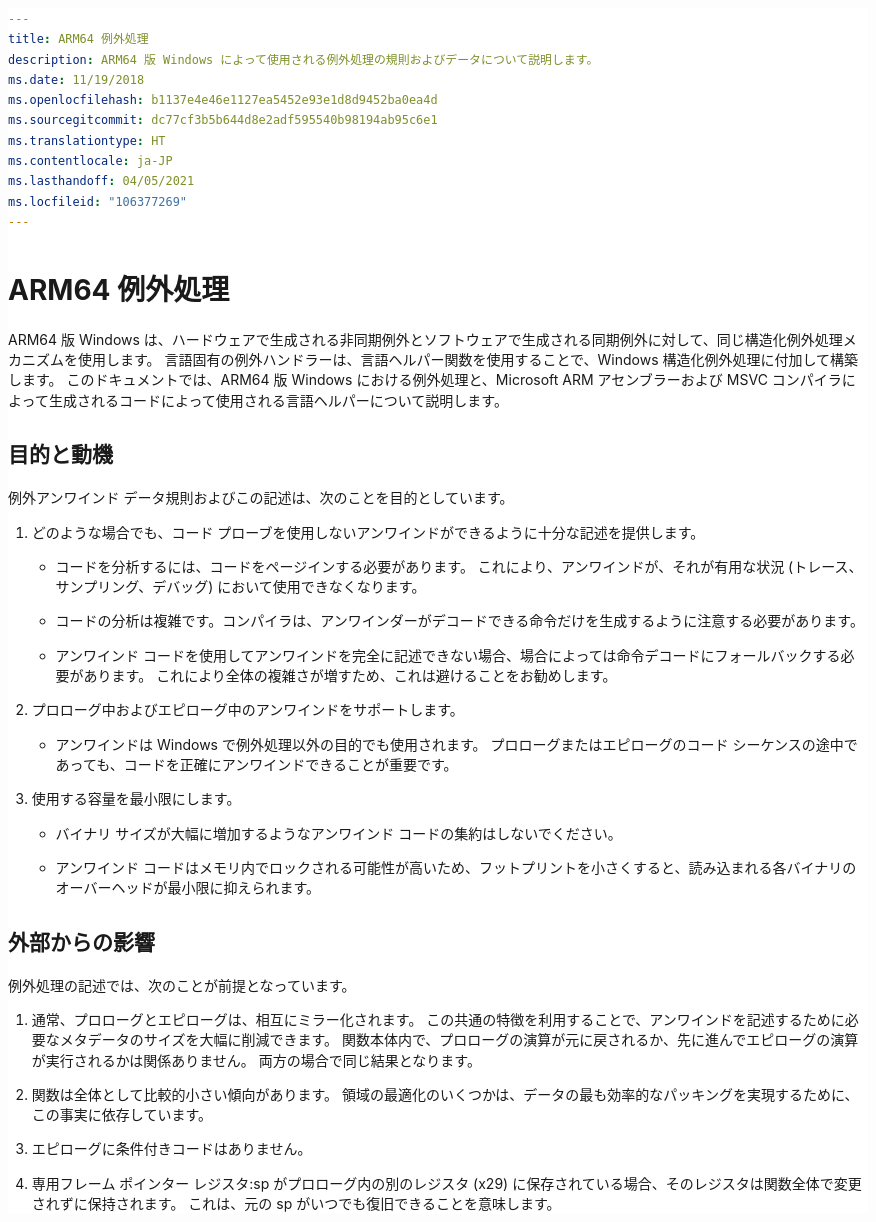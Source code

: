 ```yaml
---
title: ARM64 例外処理
description: ARM64 版 Windows によって使用される例外処理の規則およびデータについて説明します。
ms.date: 11/19/2018
ms.openlocfilehash: b1137e4e46e1127ea5452e93e1d8d9452ba0ea4d
ms.sourcegitcommit: dc77cf3b5b644d8e2adf595540b98194ab95c6e1
ms.translationtype: HT
ms.contentlocale: ja-JP
ms.lasthandoff: 04/05/2021
ms.locfileid: "106377269"
---
```

# <a name="arm64-exception-handling"></a>ARM64 例外処理

ARM64 版 Windows は、ハードウェアで生成される非同期例外とソフトウェアで生成される同期例外に対して、同じ構造化例外処理メカニズムを使用します。 言語固有の例外ハンドラーは、言語ヘルパー関数を使用することで、Windows 構造化例外処理に付加して構築します。 このドキュメントでは、ARM64 版 Windows における例外処理と、Microsoft ARM アセンブラーおよび MSVC コンパイラによって生成されるコードによって使用される言語ヘルパーについて説明します。

## <a name="goals-and-motivation"></a>目的と動機

例外アンワインド データ規則およびこの記述は、次のことを目的としています。

1. どのような場合でも、コード プローブを使用しないアンワインドができるように十分な記述を提供します。

   - コードを分析するには、コードをページインする必要があります。 これにより、アンワインドが、それが有用な状況 (トレース、サンプリング、デバッグ) において使用できなくなります。

   - コードの分析は複雑です。コンパイラは、アンワインダーがデコードできる命令だけを生成するように注意する必要があります。

   - アンワインド コードを使用してアンワインドを完全に記述できない場合、場合によっては命令デコードにフォールバックする必要があります。 これにより全体の複雑さが増すため、これは避けることをお勧めします。

1. プロローグ中およびエピローグ中のアンワインドをサポートします。

   - アンワインドは Windows で例外処理以外の目的でも使用されます。 プロローグまたはエピローグのコード シーケンスの途中であっても、コードを正確にアンワインドできることが重要です。

1. 使用する容量を最小限にします。

   - バイナリ サイズが大幅に増加するようなアンワインド コードの集約はしないでください。

   - アンワインド コードはメモリ内でロックされる可能性が高いため、フットプリントを小さくすると、読み込まれる各バイナリのオーバーヘッドが最小限に抑えられます。

## <a name="assumptions"></a>外部からの影響

例外処理の記述では、次のことが前提となっています。

1. 通常、プロローグとエピローグは、相互にミラー化されます。 この共通の特徴を利用することで、アンワインドを記述するために必要なメタデータのサイズを大幅に削減できます。 関数本体内で、プロローグの演算が元に戻されるか、先に進んでエピローグの演算が実行されるかは関係ありません。 両方の場合で同じ結果となります。

1. 関数は全体として比較的小さい傾向があります。 領域の最適化のいくつかは、データの最も効率的なパッキングを実現するために、この事実に依存しています。

1. エピローグに条件付きコードはありません。

1. 専用フレーム ポインター レジスタ:sp がプロローグ内の別のレジスタ (x29) に保存されている場合、そのレジスタは関数全体で変更されずに保持されます。 これは、元の sp がいつでも復旧できることを意味します。
